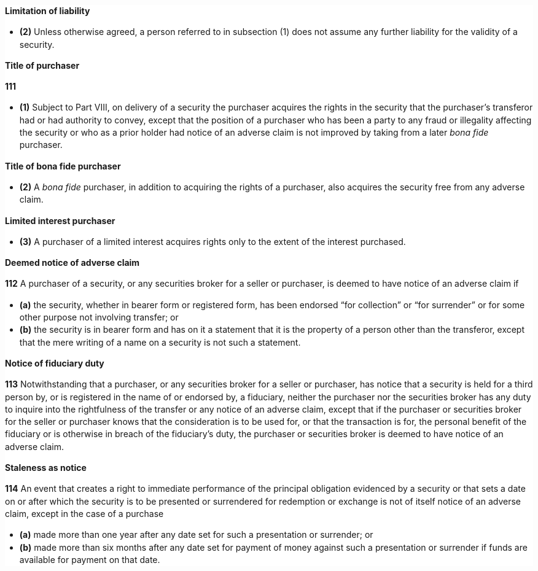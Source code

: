 **Limitation of liability**

- **(2)** Unless otherwise agreed, a person referred to in subsection (1) does not assume any further liability for the validity of a security.




**Title of purchaser**

**111** 

- **(1)** Subject to Part VIII, on delivery of a security the purchaser acquires the rights in the security that the purchaser’s transferor had or had authority to convey, except that the position of a purchaser who has been a party to any fraud or illegality affecting the security or who as a prior holder had notice of an adverse claim is not improved by taking from a later *bona fide* purchaser.

**Title of bona fide purchaser**

- **(2)** A *bona fide* purchaser, in addition to acquiring the rights of a purchaser, also acquires the security free from any adverse claim.

**Limited interest purchaser**

- **(3)** A purchaser of a limited interest acquires rights only to the extent of the interest purchased.




**Deemed notice of adverse claim**

**112** A purchaser of a security, or any securities broker for a seller or purchaser, is deemed to have notice of an adverse claim if
- **(a)** the security, whether in bearer form or registered form, has been endorsed “for collection” or “for surrender” or for some other purpose not involving transfer; or
- **(b)** the security is in bearer form and has on it a statement that it is the property of a person other than the transferor, except that the mere writing of a name on a security is not such a statement.




**Notice of fiduciary duty**

**113** Notwithstanding that a purchaser, or any securities broker for a seller or purchaser, has notice that a security is held for a third person by, or is registered in the name of or endorsed by, a fiduciary, neither the purchaser nor the securities broker has any duty to inquire into the rightfulness of the transfer or any notice of an adverse claim, except that if the purchaser or securities broker for the seller or purchaser knows that the consideration is to be used for, or that the transaction is for, the personal benefit of the fiduciary or is otherwise in breach of the fiduciary’s duty, the purchaser or securities broker is deemed to have notice of an adverse claim.




**Staleness as notice**

**114** An event that creates a right to immediate performance of the principal obligation evidenced by a security or that sets a date on or after which the security is to be presented or surrendered for redemption or exchange is not of itself notice of an adverse claim, except in the case of a purchase
- **(a)** made more than one year after any date set for such a presentation or surrender; or
- **(b)** made more than six months after any date set for payment of money against such a presentation or surrender if funds are available for payment on that date.
